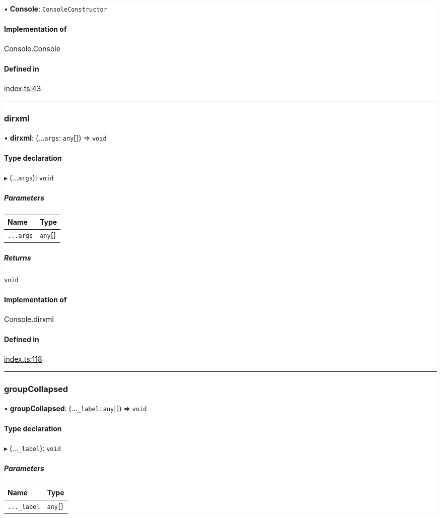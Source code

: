 • **Console**: `ConsoleConstructor`

#### Implementation of

Console.Console

#### Defined in

[index.ts:43](https://github.com/scramjetorg/transform-hub/blob/HEAD/packages/logger/src/index.ts#L43)

___

### dirxml

• **dirxml**: (...`args`: `any`[]) => `void`

#### Type declaration

▸ (...`args`): `void`

##### Parameters

| Name | Type |
| :------ | :------ |
| `...args` | `any`[] |

##### Returns

`void`

#### Implementation of

Console.dirxml

#### Defined in

[index.ts:118](https://github.com/scramjetorg/transform-hub/blob/HEAD/packages/logger/src/index.ts#L118)

___

### groupCollapsed

• **groupCollapsed**: (...`_label`: `any`[]) => `void`

#### Type declaration

▸ (...`_label`): `void`

##### Parameters

| Name | Type |
| :------ | :------ |
| `..._label` | `any`[] |
